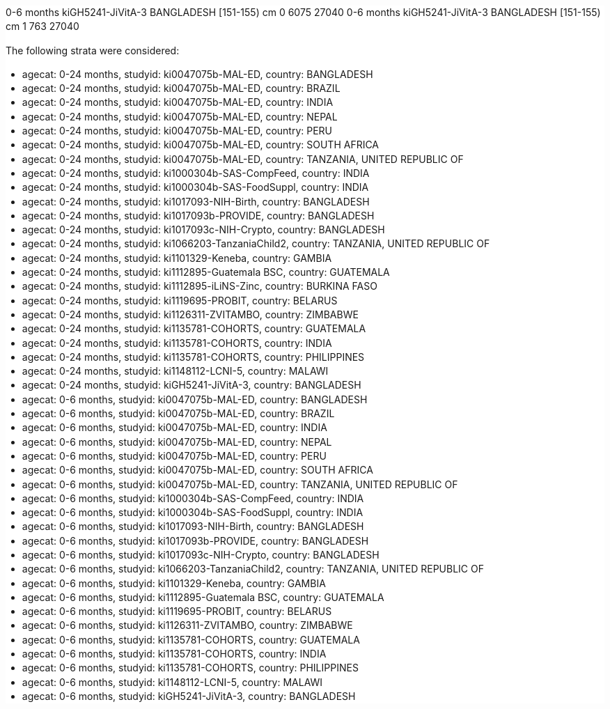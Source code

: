0-6 months    kiGH5241-JiVitA-3          BANGLADESH                     [151-155) cm                0     6075   27040
0-6 months    kiGH5241-JiVitA-3          BANGLADESH                     [151-155) cm                1      763   27040


The following strata were considered:

* agecat: 0-24 months, studyid: ki0047075b-MAL-ED, country: BANGLADESH
* agecat: 0-24 months, studyid: ki0047075b-MAL-ED, country: BRAZIL
* agecat: 0-24 months, studyid: ki0047075b-MAL-ED, country: INDIA
* agecat: 0-24 months, studyid: ki0047075b-MAL-ED, country: NEPAL
* agecat: 0-24 months, studyid: ki0047075b-MAL-ED, country: PERU
* agecat: 0-24 months, studyid: ki0047075b-MAL-ED, country: SOUTH AFRICA
* agecat: 0-24 months, studyid: ki0047075b-MAL-ED, country: TANZANIA, UNITED REPUBLIC OF
* agecat: 0-24 months, studyid: ki1000304b-SAS-CompFeed, country: INDIA
* agecat: 0-24 months, studyid: ki1000304b-SAS-FoodSuppl, country: INDIA
* agecat: 0-24 months, studyid: ki1017093-NIH-Birth, country: BANGLADESH
* agecat: 0-24 months, studyid: ki1017093b-PROVIDE, country: BANGLADESH
* agecat: 0-24 months, studyid: ki1017093c-NIH-Crypto, country: BANGLADESH
* agecat: 0-24 months, studyid: ki1066203-TanzaniaChild2, country: TANZANIA, UNITED REPUBLIC OF
* agecat: 0-24 months, studyid: ki1101329-Keneba, country: GAMBIA
* agecat: 0-24 months, studyid: ki1112895-Guatemala BSC, country: GUATEMALA
* agecat: 0-24 months, studyid: ki1112895-iLiNS-Zinc, country: BURKINA FASO
* agecat: 0-24 months, studyid: ki1119695-PROBIT, country: BELARUS
* agecat: 0-24 months, studyid: ki1126311-ZVITAMBO, country: ZIMBABWE
* agecat: 0-24 months, studyid: ki1135781-COHORTS, country: GUATEMALA
* agecat: 0-24 months, studyid: ki1135781-COHORTS, country: INDIA
* agecat: 0-24 months, studyid: ki1135781-COHORTS, country: PHILIPPINES
* agecat: 0-24 months, studyid: ki1148112-LCNI-5, country: MALAWI
* agecat: 0-24 months, studyid: kiGH5241-JiVitA-3, country: BANGLADESH
* agecat: 0-6 months, studyid: ki0047075b-MAL-ED, country: BANGLADESH
* agecat: 0-6 months, studyid: ki0047075b-MAL-ED, country: BRAZIL
* agecat: 0-6 months, studyid: ki0047075b-MAL-ED, country: INDIA
* agecat: 0-6 months, studyid: ki0047075b-MAL-ED, country: NEPAL
* agecat: 0-6 months, studyid: ki0047075b-MAL-ED, country: PERU
* agecat: 0-6 months, studyid: ki0047075b-MAL-ED, country: SOUTH AFRICA
* agecat: 0-6 months, studyid: ki0047075b-MAL-ED, country: TANZANIA, UNITED REPUBLIC OF
* agecat: 0-6 months, studyid: ki1000304b-SAS-CompFeed, country: INDIA
* agecat: 0-6 months, studyid: ki1000304b-SAS-FoodSuppl, country: INDIA
* agecat: 0-6 months, studyid: ki1017093-NIH-Birth, country: BANGLADESH
* agecat: 0-6 months, studyid: ki1017093b-PROVIDE, country: BANGLADESH
* agecat: 0-6 months, studyid: ki1017093c-NIH-Crypto, country: BANGLADESH
* agecat: 0-6 months, studyid: ki1066203-TanzaniaChild2, country: TANZANIA, UNITED REPUBLIC OF
* agecat: 0-6 months, studyid: ki1101329-Keneba, country: GAMBIA
* agecat: 0-6 months, studyid: ki1112895-Guatemala BSC, country: GUATEMALA
* agecat: 0-6 months, studyid: ki1119695-PROBIT, country: BELARUS
* agecat: 0-6 months, studyid: ki1126311-ZVITAMBO, country: ZIMBABWE
* agecat: 0-6 months, studyid: ki1135781-COHORTS, country: GUATEMALA
* agecat: 0-6 months, studyid: ki1135781-COHORTS, country: INDIA
* agecat: 0-6 months, studyid: ki1135781-COHORTS, country: PHILIPPINES
* agecat: 0-6 months, studyid: ki1148112-LCNI-5, country: MALAWI
* agecat: 0-6 months, studyid: kiGH5241-JiVitA-3, country: BANGLADESH

